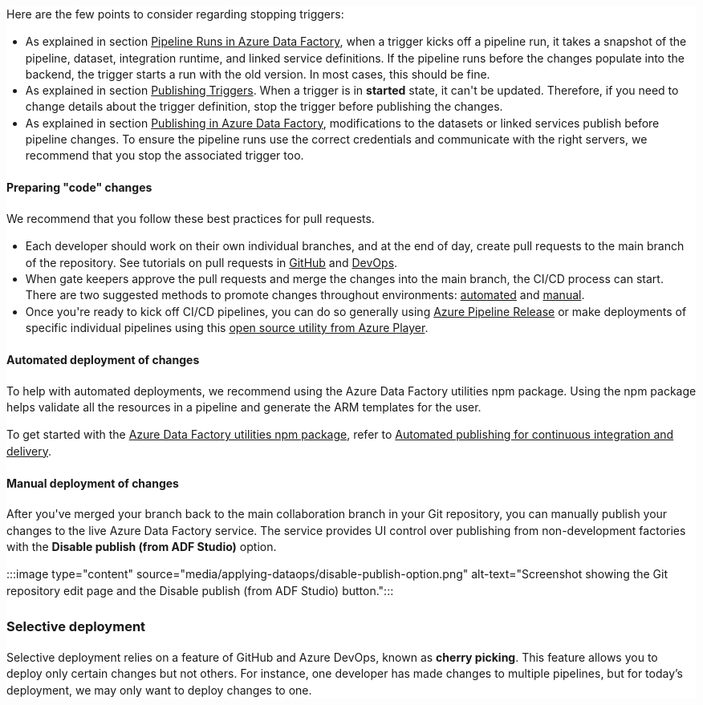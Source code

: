 Here are the few points to consider regarding stopping triggers:

- As explained in section [Pipeline Runs in Azure Data Factory](#pipeline-runs-in-azure-data-factory), when a trigger kicks off a pipeline run, it takes a snapshot of the pipeline, dataset, integration runtime, and linked service definitions. If the pipeline runs before the changes populate into the backend, the trigger starts a run with the old version. In most cases, this should be fine.
- As explained in section [Publishing Triggers](#publishing-triggers). When a trigger is in **started** state, it can't be updated. Therefore, if you need to change details about the trigger definition, stop the trigger before publishing the changes.
- As explained in section [Publishing in Azure Data Factory](#publishing-in-azure-data-factory), modifications to the datasets or linked services publish before pipeline changes. To ensure the pipeline runs use the correct credentials and communicate with the right servers, we recommend that you stop the associated trigger too.

#### Preparing "code" changes

We recommend that you follow these best practices for pull requests. 

- Each developer should work on their own individual branches, and at the end of day, create pull requests to the main branch of the repository. See tutorials on pull requests in [GitHub](https://docs.github.com/pull-requests/collaborating-with-pull-requests/proposing-changes-to-your-work-with-pull-requests/creating-a-pull-request) and [DevOps](/devops/repos/git/pull-requests.md?view=azure-devops&tabs=browser&preserve-view=true).
- When gate keepers approve the pull requests and merge the changes into the main branch, the CI/CD process can start. There are two suggested methods to promote changes throughout environments: [automated](#automated-deployment-of-changes) and [manual](#manual-deployment-of-changes).
- Once you're ready to kick off CI/CD pipelines, you can do so generally using [Azure Pipeline Release](continuous-integration-delivery-improvements.md) or make deployments of specific individual pipelines using this [open source utility from Azure Player](https://github.com/Azure-Player/azure.datafactory.tools).

#### Automated deployment of changes

To help with automated deployments, we recommend using the Azure Data Factory utilities npm package. Using the npm package helps validate all the resources in a pipeline and generate the ARM templates for the user.

To get started with the [Azure Data Factory utilities npm package](https://www.npmjs.com/package/@microsoft/azure-data-factory-utilities), refer to [Automated publishing for continuous integration and delivery](continuous-integration-delivery-improvements.md#package-overview).

#### Manual deployment of changes

After you've merged your branch back to the main collaboration branch in your Git repository, you can manually publish your changes to the live Azure Data Factory service. The service provides UI control over publishing from non-development factories with the **Disable publish (from ADF Studio)** option.

:::image type="content" source="media/applying-dataops/disable-publish-option.png" alt-text="Screenshot showing the Git repository edit page and the Disable publish (from ADF Studio) button.":::

### Selective deployment

Selective deployment relies on a feature of GitHub and Azure DevOps, known as **cherry picking**. This feature allows you to deploy only certain changes but not others. For instance, one developer has made changes to multiple pipelines, but for today’s deployment, we may only want to deploy changes to one.
